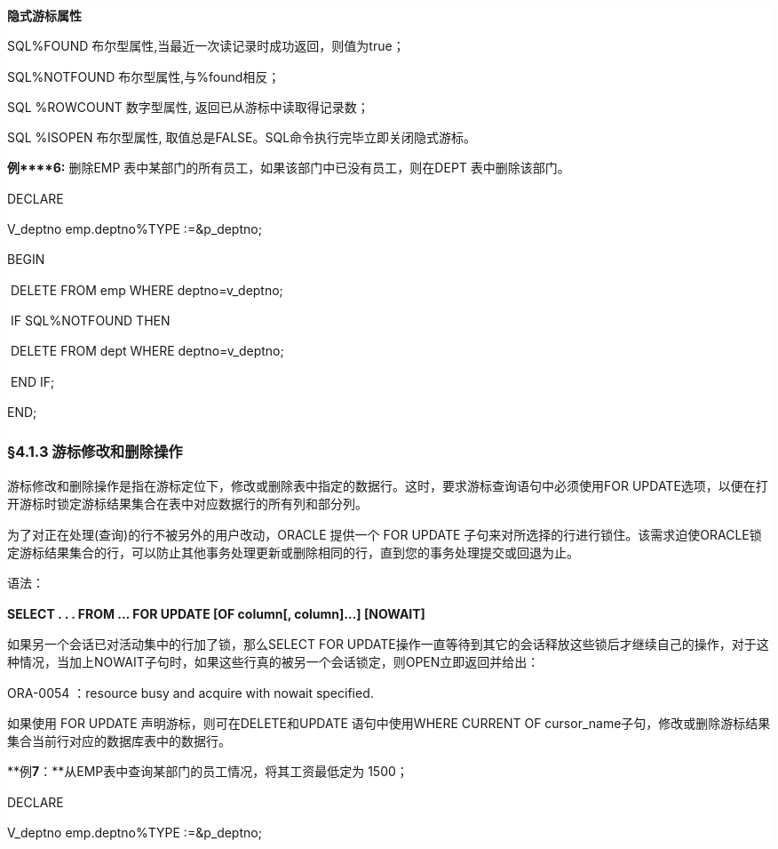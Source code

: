 
**隐式游标属性**

 SQL%FOUND    布尔型属性,当最近一次读记录时成功返回，则值为true；

 SQL%NOTFOUND  布尔型属性,与%found相反；

 SQL %ROWCOUNT 数字型属性, 返回已从游标中读取得记录数；

 SQL %ISOPEN  布尔型属性, 取值总是FALSE。SQL命令执行完毕立即关闭隐式游标。

 

**例****6:** 删除EMP 表中某部门的所有员工，如果该部门中已没有员工，则在DEPT 表中删除该部门。

DECLARE

V_deptno emp.deptno%TYPE :=&p_deptno;

BEGIN

​    DELETE FROM emp WHERE deptno=v_deptno;

​    IF SQL%NOTFOUND THEN

​       DELETE FROM dept WHERE deptno=v_deptno;

​    END IF;

END;

 

 

### §4.1.3 游标修改和删除操作

游标修改和删除操作是指在游标定位下，修改或删除表中指定的数据行。这时，要求游标查询语句中必须使用FOR UPDATE选项，以便在打开游标时锁定游标结果集合在表中对应数据行的所有列和部分列。

为了对正在处理(查询)的行不被另外的用户改动，ORACLE 提供一个 FOR UPDATE 子句来对所选择的行进行锁住。该需求迫使ORACLE锁定游标结果集合的行，可以防止其他事务处理更新或删除相同的行，直到您的事务处理提交或回退为止。

语法：

**SELECT . . . FROM … FOR UPDATE [OF column[, column]…] [NOWAIT]**

 

  如果另一个会话已对活动集中的行加了锁，那么SELECT FOR UPDATE操作一直等待到其它的会话释放这些锁后才继续自己的操作，对于这种情况，当加上NOWAIT子句时，如果这些行真的被另一个会话锁定，则OPEN立即返回并给出：

ORA-0054 ：resource busy and acquire with nowait specified.

 

  如果使用 FOR UPDATE 声明游标，则可在DELETE和UPDATE 语句中使用WHERE CURRENT OF cursor_name子句，修改或删除游标结果集合当前行对应的数据库表中的数据行。

 

**例****7****：**从EMP表中查询某部门的员工情况，将其工资最低定为 1500；

 

DECLARE

V_deptno emp.deptno%TYPE :=&p_deptno;
